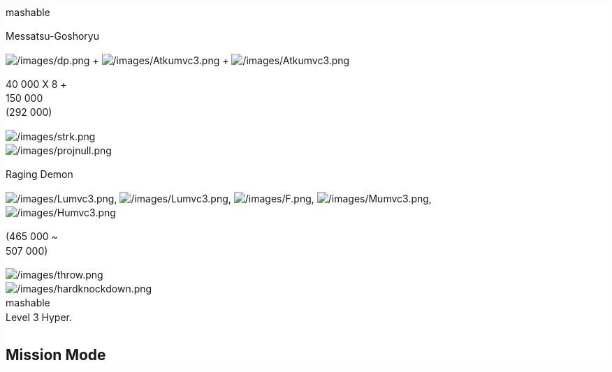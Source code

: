 mashable</p></td>
</tr>
<tr class="even">
<td><p>Messatsu-Goshoryu</p></td>
<td><p><img src="/images/dp.png" title="/images/dp.png"
alt="/images/dp.png" /> + <img src="/images/Atkumvc3.png"
title="/images/Atkumvc3.png" alt="/images/Atkumvc3.png" /> + <img
src="/images/Atkumvc3.png" title="/images/Atkumvc3.png"
alt="/images/Atkumvc3.png" /></p></td>
<td><p>40 000 X 8 +<br />
150 000<br />
(292 000)</p></td>
<td><p><img src="/images/strk.png" title="/images/strk.png"
alt="/images/strk.png" /><br />
<img src="/images/projnull.png" title="/images/projnull.png"
alt="/images/projnull.png" /></p></td>
</tr>
<tr class="odd">
<td><p>Raging Demon</p></td>
<td><p><img src="/images/Lumvc3.png" title="/images/Lumvc3.png"
alt="/images/Lumvc3.png" />, <img src="/images/Lumvc3.png"
title="/images/Lumvc3.png" alt="/images/Lumvc3.png" />, <img
src="/images/F.png" title="/images/F.png" alt="/images/F.png" />, <img
src="/images/Mumvc3.png" title="/images/Mumvc3.png"
alt="/images/Mumvc3.png" />,<br />
<img src="/images/Humvc3.png" title="/images/Humvc3.png"
alt="/images/Humvc3.png" /></p></td>
<td><p>(465 000 ~<br />
507 000)</p></td>
<td><p><img src="/images/throw.png" title="/images/throw.png"
alt="/images/throw.png" /><br />
<img src="/images/hardknockdown.png" title="/images/hardknockdown.png"
alt="/images/hardknockdown.png" /><br />
mashable<br />
Level 3 Hyper.</p></td>
</tr>
</tbody>
</table>

## Mission Mode

<iframe width='560' height='315' src='https://www.youtube.com/embed/WjtcznbhRPw' title='YouTube video player' frameborder='0' allow='accelerometer; autoplay; clipboard-write; encrypted-media; gyroscope; picture-in-picture; web-share' allowfullscreen></iframe>
